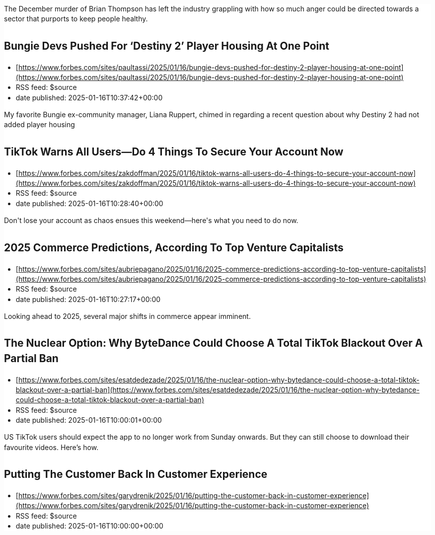 The December murder of Brian Thompson has left the industry grappling with how so much anger could be directed towards a sector that purports to keep people healthy.

## Bungie Devs Pushed For ‘Destiny 2’ Player Housing At One Point
 - [https://www.forbes.com/sites/paultassi/2025/01/16/bungie-devs-pushed-for-destiny-2-player-housing-at-one-point](https://www.forbes.com/sites/paultassi/2025/01/16/bungie-devs-pushed-for-destiny-2-player-housing-at-one-point)
 - RSS feed: $source
 - date published: 2025-01-16T10:37:42+00:00

My favorite Bungie ex-community manager, Liana Ruppert, chimed in regarding a recent question about why Destiny 2 had not added player housing

## TikTok Warns All Users—Do 4 Things To Secure Your Account Now
 - [https://www.forbes.com/sites/zakdoffman/2025/01/16/tiktok-warns-all-users-do-4-things-to-secure-your-account-now](https://www.forbes.com/sites/zakdoffman/2025/01/16/tiktok-warns-all-users-do-4-things-to-secure-your-account-now)
 - RSS feed: $source
 - date published: 2025-01-16T10:28:40+00:00

Don't lose your account as chaos ensues this weekend—here's what you need to do now.

## 2025 Commerce Predictions, According To Top Venture Capitalists
 - [https://www.forbes.com/sites/aubriepagano/2025/01/16/2025-commerce-predictions-according-to-top-venture-capitalists](https://www.forbes.com/sites/aubriepagano/2025/01/16/2025-commerce-predictions-according-to-top-venture-capitalists)
 - RSS feed: $source
 - date published: 2025-01-16T10:27:17+00:00

Looking ahead to 2025, several major shifts in commerce appear imminent.

## The Nuclear Option: Why ByteDance Could Choose A Total TikTok Blackout Over A Partial Ban
 - [https://www.forbes.com/sites/esatdedezade/2025/01/16/the-nuclear-option-why-bytedance-could-choose-a-total-tiktok-blackout-over-a-partial-ban](https://www.forbes.com/sites/esatdedezade/2025/01/16/the-nuclear-option-why-bytedance-could-choose-a-total-tiktok-blackout-over-a-partial-ban)
 - RSS feed: $source
 - date published: 2025-01-16T10:00:01+00:00

US TikTok users should expect the app to no longer work from Sunday onwards. But they can still choose to download their favourite videos. Here’s how.

## Putting The Customer Back In Customer Experience
 - [https://www.forbes.com/sites/garydrenik/2025/01/16/putting-the-customer-back-in-customer-experience](https://www.forbes.com/sites/garydrenik/2025/01/16/putting-the-customer-back-in-customer-experience)
 - RSS feed: $source
 - date published: 2025-01-16T10:00:00+00:00
